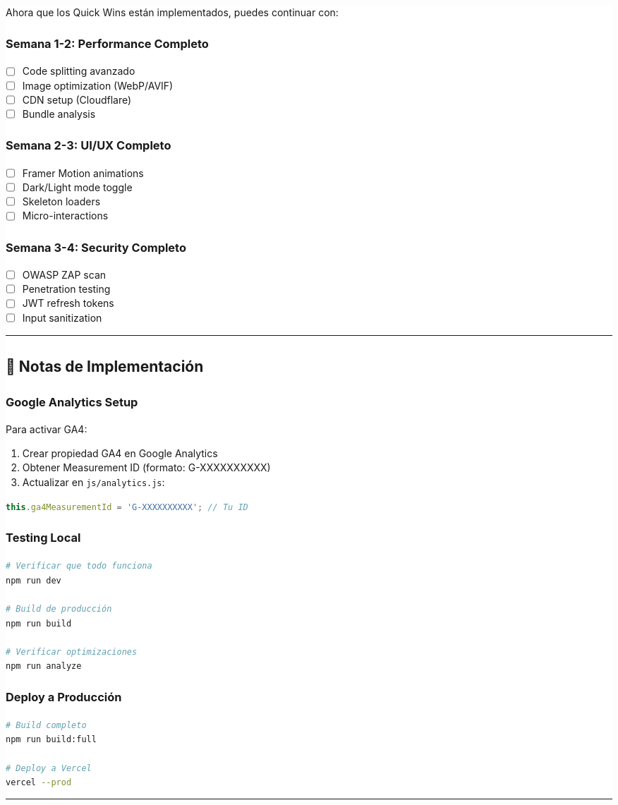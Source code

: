 Ahora que los Quick Wins están implementados, puedes continuar con:

### Semana 1-2: Performance Completo
- [ ] Code splitting avanzado
- [ ] Image optimization (WebP/AVIF)
- [ ] CDN setup (Cloudflare)
- [ ] Bundle analysis

### Semana 2-3: UI/UX Completo
- [ ] Framer Motion animations
- [ ] Dark/Light mode toggle
- [ ] Skeleton loaders
- [ ] Micro-interactions

### Semana 3-4: Security Completo
- [ ] OWASP ZAP scan
- [ ] Penetration testing
- [ ] JWT refresh tokens
- [ ] Input sanitization

---

## 📝 Notas de Implementación

### Google Analytics Setup
Para activar GA4:
1. Crear propiedad GA4 en Google Analytics
2. Obtener Measurement ID (formato: G-XXXXXXXXXX)
3. Actualizar en `js/analytics.js`:
```javascript
this.ga4MeasurementId = 'G-XXXXXXXXXX'; // Tu ID
```

### Testing Local
```bash
# Verificar que todo funciona
npm run dev

# Build de producción
npm run build

# Verificar optimizaciones
npm run analyze
```

### Deploy a Producción
```bash
# Build completo
npm run build:full

# Deploy a Vercel
vercel --prod
```

---